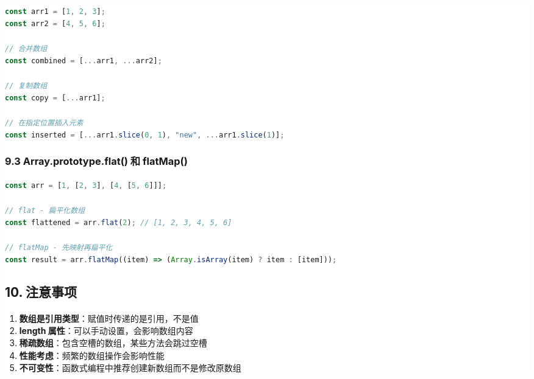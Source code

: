 ```javascript
const arr1 = [1, 2, 3];
const arr2 = [4, 5, 6];

// 合并数组
const combined = [...arr1, ...arr2];

// 复制数组
const copy = [...arr1];

// 在指定位置插入元素
const inserted = [...arr1.slice(0, 1), "new", ...arr1.slice(1)];
```

### 9.3 Array.prototype.flat() 和 flatMap()

```javascript
const arr = [1, [2, 3], [4, [5, 6]]];

// flat - 扁平化数组
const flattened = arr.flat(2); // [1, 2, 3, 4, 5, 6]

// flatMap - 先映射再扁平化
const result = arr.flatMap((item) => (Array.isArray(item) ? item : [item]));
```

## 10. 注意事项

1. **数组是引用类型**：赋值时传递的是引用，不是值
2. **length 属性**：可以手动设置，会影响数组内容
3. **稀疏数组**：包含空槽的数组，某些方法会跳过空槽
4. **性能考虑**：频繁的数组操作会影响性能
5. **不可变性**：函数式编程中推荐创建新数组而不是修改原数组

